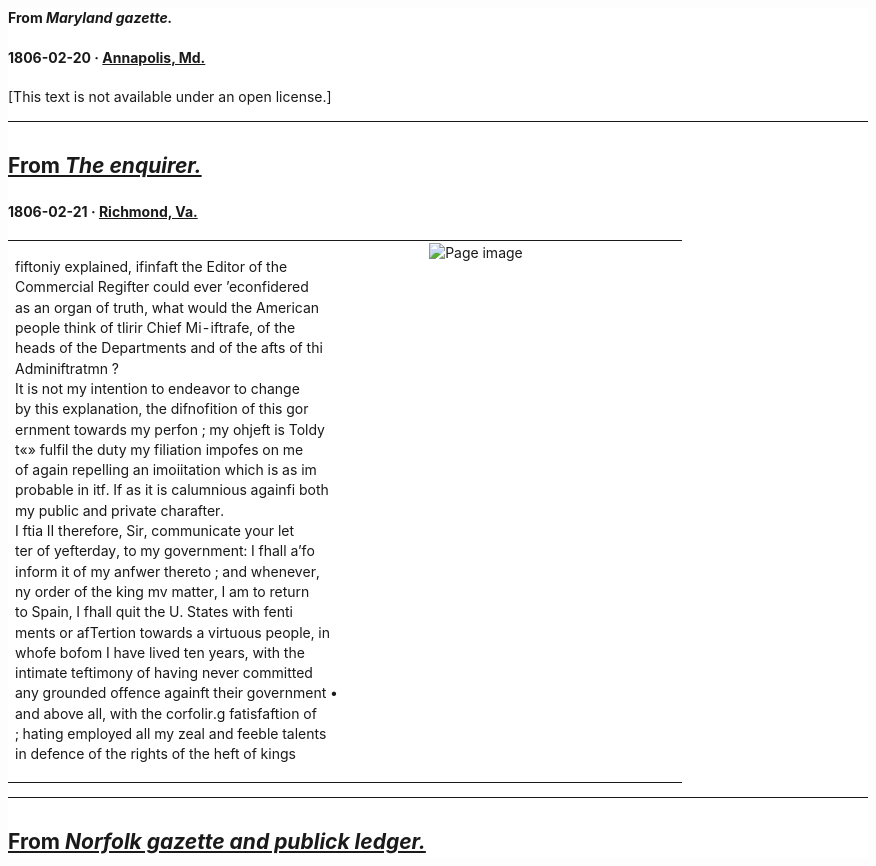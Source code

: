 #### From _Maryland gazette._

#### 1806-02-20 &middot; [Annapolis, Md.](http://dbpedia.org/resource/Annapolis%2C_Maryland)

[This text is not available under an open license.]

---

## [From _The enquirer._](https://www.loc.gov/resource/sn84024736/1806-02-21/ed-1/?sp=2)

#### 1806-02-21 &middot; [Richmond, Va.](http://dbpedia.org/resource/Richmond%2C_Virginia)

<table style="width: 100%;"><tr><td style="width: 50%">

  
fiftoniy explained, ifinfaft the Editor of the  
Commercial Regifter could ever ’econfidered  
as an organ of truth, what would the American  
people think of tlirir Chief Mi-iftrafe, of the  
heads of the Departments and of the afts of thi  
Adminiftratmn ?  
It is not my intention to endeavor to change  
by this explanation, the difnofition of this gor­  
ernment towards my perfon ; my ohjeft is Toldy  
t«» fulfil the duty my filiation impofes on me  
of again repelling an imoiitation which is as im­  
probable in itf. If as it is calumnious againfi both  
my public and private charafter.  
I ftia II therefore, Sir, communicate your let­  
ter of yefterday, to my government: I fhall a’fo  
inform it of my anfwer thereto ; and whenever,  
ny order of the king mv matter, I am to return  
to Spain, I fhall quit the U. States with fenti­  
ments or afTertion towards a virtuous people, in  
whofe bofom I have lived ten years, with the  
intimate teftimony of having never committed  
any grounded offence againft their government •  
and above all, with the corfolir.g fatisfaftion of  
; hating employed all my zeal and feeble talents  
in defence of the rights of the heft of kings
</td><td style="width: 50%; max-height: 75%; margin: auto; display: block;">
<img alt="Page image" src="https://tile.loc.gov/image-services/iiif/service:ndnp:vi:batch_vi_loons_ver01:data:sn84024736:00414183797:1806022101:0366/pct:39.2065561557087,27.874340157074805,17.805922890668654,14.741856572679284/!600,600/0/default.jpg"/>
</td>
</tr></table>

---

## [From _Norfolk gazette and publick ledger._](https://www.loc.gov/resource/sn85025815/1806-02-24/ed-1/?sp=2)
